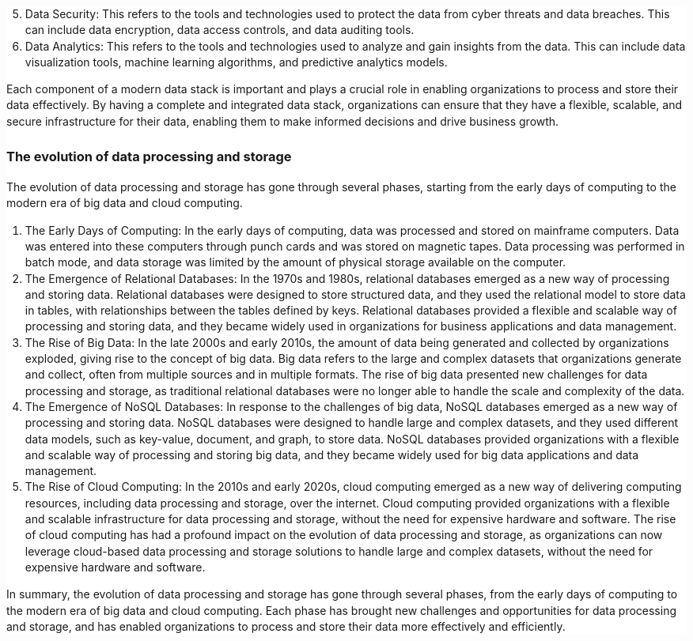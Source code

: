 5. Data Security: This refers to the tools and technologies used to protect the data from cyber threats and data breaches. This can include data encryption, data access controls, and data auditing tools.
6. Data Analytics: This refers to the tools and technologies used to analyze and gain insights from the data. This can include data visualization tools, machine learning algorithms, and predictive analytics models.

Each component of a modern data stack is important and plays a crucial role in enabling organizations to process and store their data effectively. By having a complete and integrated data stack, organizations can ensure that they have a flexible, scalable, and secure infrastructure for their data, enabling them to make informed decisions and drive business growth.



### The evolution of data processing and storage



The evolution of data processing and storage has gone through several phases, starting from the early days of computing to the modern era of big data and cloud computing.

1. The Early Days of Computing: In the early days of computing, data was processed and stored on mainframe computers. Data was entered into these computers through punch cards and was stored on magnetic tapes. Data processing was performed in batch mode, and data storage was limited by the amount of physical storage available on the computer.
2. The Emergence of Relational Databases: In the 1970s and 1980s, relational databases emerged as a new way of processing and storing data. Relational databases were designed to store structured data, and they used the relational model to store data in tables, with relationships between the tables defined by keys. Relational databases provided a flexible and scalable way of processing and storing data, and they became widely used in organizations for business applications and data management.
3. The Rise of Big Data: In the late 2000s and early 2010s, the amount of data being generated and collected by organizations exploded, giving rise to the concept of big data. Big data refers to the large and complex datasets that organizations generate and collect, often from multiple sources and in multiple formats. The rise of big data presented new challenges for data processing and storage, as traditional relational databases were no longer able to handle the scale and complexity of the data.
4. The Emergence of NoSQL Databases: In response to the challenges of big data, NoSQL databases emerged as a new way of processing and storing data. NoSQL databases were designed to handle large and complex datasets, and they used different data models, such as key-value, document, and graph, to store data. NoSQL databases provided organizations with a flexible and scalable way of processing and storing big data, and they became widely used for big data applications and data management.
5. The Rise of Cloud Computing: In the 2010s and early 2020s, cloud computing emerged as a new way of delivering computing resources, including data processing and storage, over the internet. Cloud computing provided organizations with a flexible and scalable infrastructure for data processing and storage, without the need for expensive hardware and software. The rise of cloud computing has had a profound impact on the evolution of data processing and storage, as organizations can now leverage cloud-based data processing and storage solutions to handle large and complex datasets, without the need for expensive hardware and software.

In summary, the evolution of data processing and storage has gone through several phases, from the early days of computing to the modern era of big data and cloud computing. Each phase has brought new challenges and opportunities for data processing and storage, and has enabled organizations to process and store their data more effectively and efficiently.

